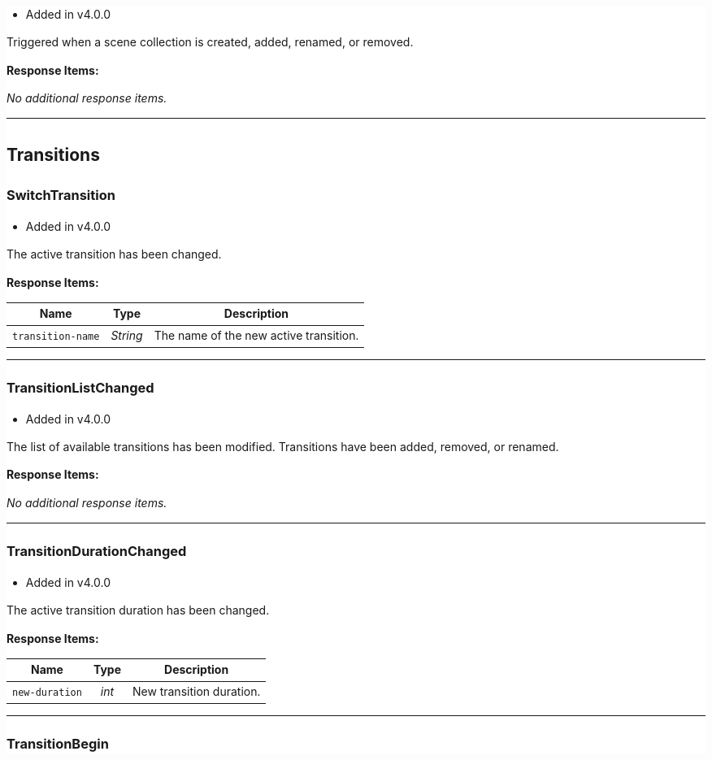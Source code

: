 - Added in v4.0.0

Triggered when a scene collection is created, added, renamed, or removed.

**Response Items:**

_No additional response items._

---

## Transitions

### SwitchTransition

- Added in v4.0.0

The active transition has been changed.

**Response Items:**

| Name | Type  | Description |
| ---- | :---: | ------------|
| `transition-name` | _String_ | The name of the new active transition. |


---

### TransitionListChanged

- Added in v4.0.0

The list of available transitions has been modified.
Transitions have been added, removed, or renamed.

**Response Items:**

_No additional response items._

---

### TransitionDurationChanged

- Added in v4.0.0

The active transition duration has been changed.

**Response Items:**

| Name | Type  | Description |
| ---- | :---: | ------------|
| `new-duration` | _int_ | New transition duration. |


---

### TransitionBegin
